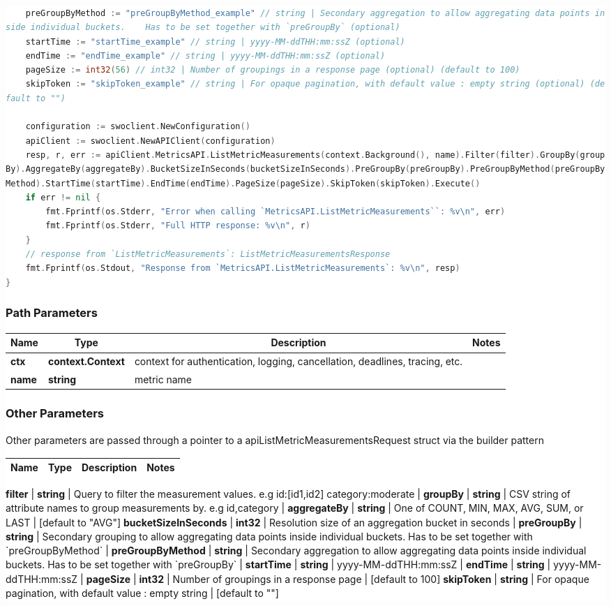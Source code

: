 ```go
	preGroupByMethod := "preGroupByMethod_example" // string | Secondary aggregation to allow aggregating data points inside individual buckets.    Has to be set together with `preGroupBy` (optional)
	startTime := "startTime_example" // string | yyyy-MM-ddTHH:mm:ssZ (optional)
	endTime := "endTime_example" // string | yyyy-MM-ddTHH:mm:ssZ (optional)
	pageSize := int32(56) // int32 | Number of groupings in a response page (optional) (default to 100)
	skipToken := "skipToken_example" // string | For opaque pagination, with default value : empty string (optional) (default to "")

	configuration := swoclient.NewConfiguration()
	apiClient := swoclient.NewAPIClient(configuration)
	resp, r, err := apiClient.MetricsAPI.ListMetricMeasurements(context.Background(), name).Filter(filter).GroupBy(groupBy).AggregateBy(aggregateBy).BucketSizeInSeconds(bucketSizeInSeconds).PreGroupBy(preGroupBy).PreGroupByMethod(preGroupByMethod).StartTime(startTime).EndTime(endTime).PageSize(pageSize).SkipToken(skipToken).Execute()
	if err != nil {
		fmt.Fprintf(os.Stderr, "Error when calling `MetricsAPI.ListMetricMeasurements``: %v\n", err)
		fmt.Fprintf(os.Stderr, "Full HTTP response: %v\n", r)
	}
	// response from `ListMetricMeasurements`: ListMetricMeasurementsResponse
	fmt.Fprintf(os.Stdout, "Response from `MetricsAPI.ListMetricMeasurements`: %v\n", resp)
}
```

### Path Parameters


Name | Type | Description  | Notes
------------- | ------------- | ------------- | -------------
**ctx** | **context.Context** | context for authentication, logging, cancellation, deadlines, tracing, etc.
**name** | **string** | metric name | 

### Other Parameters

Other parameters are passed through a pointer to a apiListMetricMeasurementsRequest struct via the builder pattern


Name | Type | Description  | Notes
------------- | ------------- | ------------- | -------------

 **filter** | **string** | Query to filter the measurement values. e.g  id:[id1,id2] category:moderate | 
 **groupBy** | **string** | CSV string of attribute names to group measurements by. e.g id,category | 
 **aggregateBy** | **string** | One of COUNT, MIN, MAX, AVG, SUM, or LAST | [default to &quot;AVG&quot;]
 **bucketSizeInSeconds** | **int32** | Resolution size of an aggregation bucket in seconds | 
 **preGroupBy** | **string** | Secondary grouping to allow aggregating data points inside individual buckets.    Has to be set together with &#x60;preGroupByMethod&#x60; | 
 **preGroupByMethod** | **string** | Secondary aggregation to allow aggregating data points inside individual buckets.    Has to be set together with &#x60;preGroupBy&#x60; | 
 **startTime** | **string** | yyyy-MM-ddTHH:mm:ssZ | 
 **endTime** | **string** | yyyy-MM-ddTHH:mm:ssZ | 
 **pageSize** | **int32** | Number of groupings in a response page | [default to 100]
 **skipToken** | **string** | For opaque pagination, with default value : empty string | [default to &quot;&quot;]
